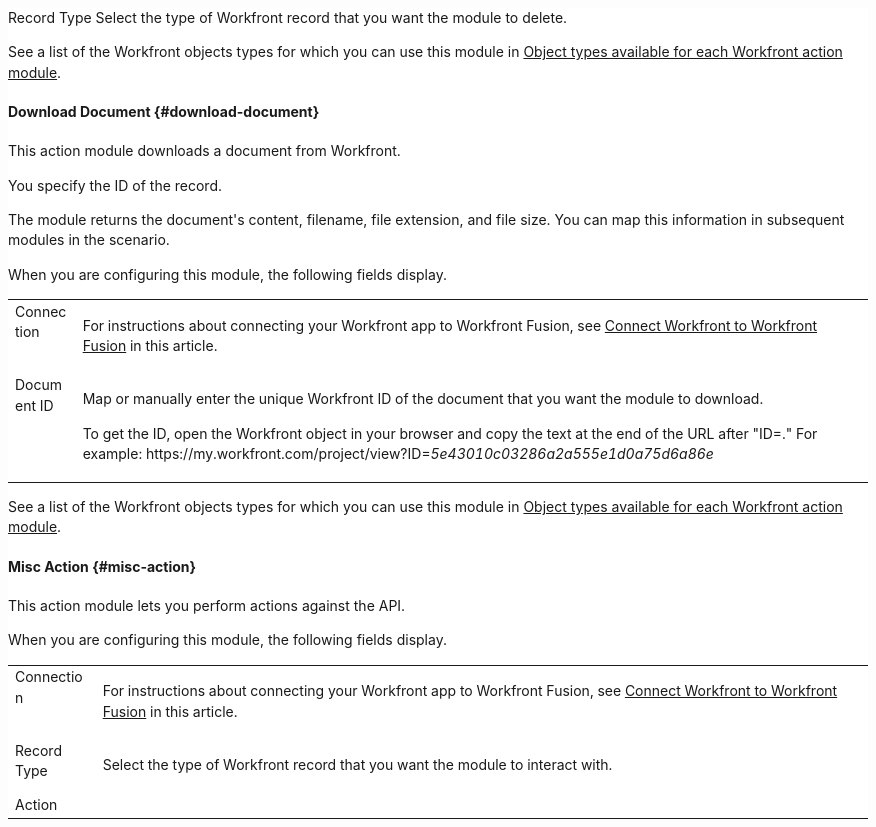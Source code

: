   </tr> 
  <tr> 
   <td>Record Type</td> 
   <td>Select the type of Workfront record that you want the module to delete.</td> 
  </tr> 
 </tbody> 
</table>

See a list of the Workfront objects types for which you can use this module in [Object types available for each Workfront action module](#object-types-available-for-each-workfront-action-module).

#### Download Document {#download-document}

This action module downloads a document from Workfront.

You specify the ID of the record.

The module returns the document's content, filename, file extension, and file size. You can map this information in subsequent modules in the scenario.

When you are configuring this module, the following fields display.

<table> 
 <col> 
 <col> 
 <tbody> 
  <tr> 
   <td>Connection</td> 
   <td> <p>For instructions about connecting your Workfront app to Workfront Fusion, see <a href="#connect-workfront-to-workfront-fusion" class="MCXref xref">Connect Workfront to Workfront Fusion</a> in this article.</p> </td> 
  </tr> 
  <tr> 
   <td>Document ID</td> 
   <td> <p>Map or manually enter the unique Workfront ID of the document that you want the module to download.</p> <p>To get the ID, open the Workfront object in your browser and copy the text at the end of the URL after "ID=." For example: https://my.workfront.com/project/view?ID=<i>5e43010c03286a2a555e1d0a75d6a86e</i></p> </td> 
  </tr> 
 </tbody> 
</table>

See a list of the Workfront objects types for which you can use this module in [Object types available for each Workfront action module](#object-types-available-for-each-workfront-action-module).

#### Misc Action {#misc-action}

This action module lets you perform actions against the API.

When you are configuring this module, the following fields display.

<table> 
 <col> 
 <col> 
 <tbody> 
  <tr> 
   <td>Connection</td> 
   <td> <p>For instructions about connecting your Workfront app to Workfront Fusion, see <a href="#connect-workfront-to-workfront-fusion" class="MCXref xref">Connect Workfront to Workfront Fusion</a> in this article.</p> </td> 
  </tr> 
  <tr data-mc-conditions=""> 
   <td>Record Type</td> 
   <td> <p>Select the type of Workfront record that you want the module to interact with.</p> </td> 
  </tr> 
  <tr data-mc-conditions=""> 
   <td>Action</td> 